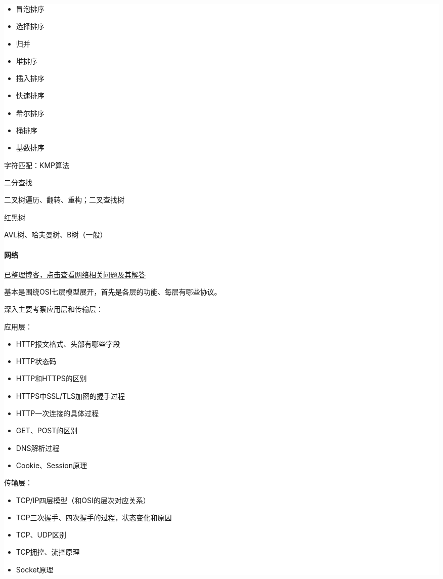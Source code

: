 *   冒泡排序

*   选择排序

*   归并

*   堆排序

*   插入排序

*   快速排序

*   希尔排序

*   桶排序

*   基数排序

字符匹配：KMP算法

二分查找

二叉树遍历、翻转、重构；二叉查找树

红黑树

AVL树、哈夫曼树、B树（一般）

#### 网络

[已整理博客，点击查看网络相关问题及其解答](http://www.jianshu.com/p/97f77927db0f)

基本是围绕OSI七层模型展开，首先是各层的功能、每层有哪些协议。

深入主要考察应用层和传输层：

应用层：

*   HTTP报文格式、头部有哪些字段

*   HTTP状态码

*   HTTP和HTTPS的区别

*   HTTPS中SSL/TLS加密的握手过程

*   HTTP一次连接的具体过程

*   GET、POST的区别

*   DNS解析过程

*   Cookie、Session原理

传输层：

*   TCP/IP四层模型（和OSI的层次对应关系）

*   TCP三次握手、四次握手的过程，状态变化和原因

*   TCP、UDP区别

*   TCP拥控、流控原理

*   Socket原理

